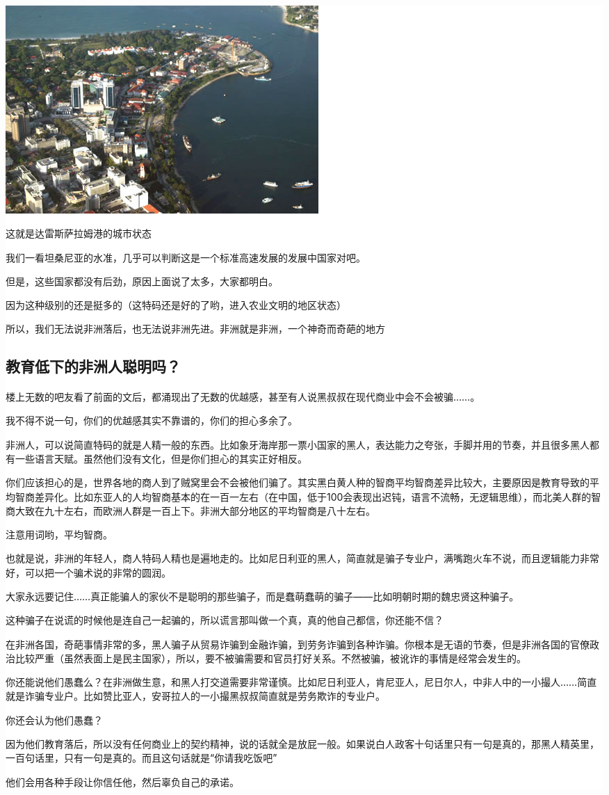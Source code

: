 ![](_resources/africa26.jpg)

这就是达雷斯萨拉姆港的城市状态

我们一看坦桑尼亚的水准，几乎可以判断这是一个标准高速发展的发展中国家对吧。

但是，这些国家都没有后劲，原因上面说了太多，大家都明白。

因为这种级别的还是挺多的（这特码还是好的了哟，进入农业文明的地区状态）

所以，我们无法说非洲落后，也无法说非洲先进。非洲就是非洲，一个神奇而奇葩的地方

## 教育低下的非洲人聪明吗？

楼上无数的吧友看了前面的文后，都涌现出了无数的优越感，甚至有人说黑叔叔在现代商业中会不会被骗……。

我不得不说一句，你们的优越感其实不靠谱的，你们的担心多余了。

非洲人，可以说简直特码的就是人精一般的东西。比如象牙海岸那一票小国家的黑人，表达能力之夸张，手脚并用的节奏，并且很多黑人都有一些语言天赋。虽然他们没有文化，但是你们担心的其实正好相反。

你们应该担心的是，世界各地的商人到了贼窝里会不会被他们骗了。其实黑白黄人种的智商平均智商差异比较大，主要原因是教育导致的平均智商差异化。比如东亚人的人均智商基本的在一百一左右（在中国，低于100会表现出迟钝，语言不流畅，无逻辑思维），而北美人群的智商大致在九十左右，而欧洲人群是一百上下。非洲大部分地区的平均智商是八十左右。

注意用词哟，平均智商。

也就是说，非洲的年轻人，商人特码人精也是遍地走的。比如尼日利亚的黑人，简直就是骗子专业户，满嘴跑火车不说，而且逻辑能力非常好，可以把一个骗术说的非常的圆润。

大家永远要记住……真正能骗人的家伙不是聪明的那些骗子，而是蠢萌蠢萌的骗子——比如明朝时期的魏忠贤这种骗子。

这种骗子在说谎的时候他是连自己一起骗的，所以谎言那叫做一个真，真的他自己都信，你还能不信？

在非洲各国，奇葩事情非常的多，黑人骗子从贸易诈骗到金融诈骗，到劳务诈骗到各种诈骗。你根本是无语的节奏，但是非洲各国的官僚政治比较严重（虽然表面上是民主国家），所以，要不被骗需要和官员打好关系。不然被骗，被讹诈的事情是经常会发生的。

你还能说他们愚蠢么？在非洲做生意，和黑人打交道需要非常谨慎。比如尼日利亚人，肯尼亚人，尼日尔人，中非人中的一小撮人……简直就是诈骗专业户。比如赞比亚人，安哥拉人的一小撮黑叔叔简直就是劳务欺诈的专业户。

你还会认为他们愚蠢？

因为他们教育落后，所以没有任何商业上的契约精神，说的话就全是放屁一般。如果说白人政客十句话里只有一句是真的，那黑人精英里，一百句话里，只有一句是真的。而且这句话就是“你请我吃饭吧”

他们会用各种手段让你信任他，然后辜负自己的承诺。
